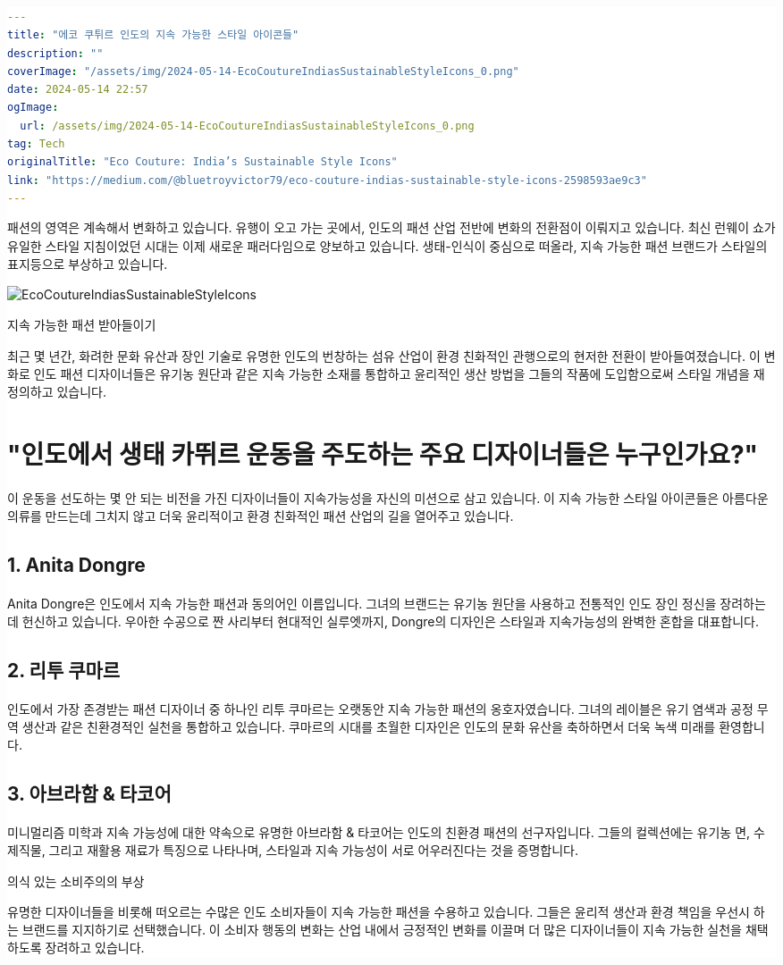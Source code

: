 ```yaml
---
title: "에코 쿠튀르 인도의 지속 가능한 스타일 아이콘들"
description: ""
coverImage: "/assets/img/2024-05-14-EcoCoutureIndiasSustainableStyleIcons_0.png"
date: 2024-05-14 22:57
ogImage: 
  url: /assets/img/2024-05-14-EcoCoutureIndiasSustainableStyleIcons_0.png
tag: Tech
originalTitle: "Eco Couture: India’s Sustainable Style Icons"
link: "https://medium.com/@bluetroyvictor79/eco-couture-indias-sustainable-style-icons-2598593ae9c3"
---
```



패션의 영역은 계속해서 변화하고 있습니다. 유행이 오고 가는 곳에서, 인도의 패션 산업 전반에 변화의 전환점이 이뤄지고 있습니다. 최신 런웨이 쇼가 유일한 스타일 지침이었던 시대는 이제 새로운 패러다임으로 양보하고 있습니다. 생태-인식이 중심으로 떠올라, 지속 가능한 패션 브랜드가 스타일의 표지등으로 부상하고 있습니다.

![EcoCoutureIndiasSustainableStyleIcons](/assets/img/2024-05-14-EcoCoutureIndiasSustainableStyleIcons_0.png)

지속 가능한 패션 받아들이기

최근 몇 년간, 화려한 문화 유산과 장인 기술로 유명한 인도의 번창하는 섬유 산업이 환경 친화적인 관행으로의 현저한 전환이 받아들여졌습니다. 이 변화로 인도 패션 디자이너들은 유기농 원단과 같은 지속 가능한 소재를 통합하고 윤리적인 생산 방법을 그들의 작품에 도입함으로써 스타일 개념을 재정의하고 있습니다.



# "인도에서 생태 카뛰르 운동을 주도하는 주요 디자이너들은 누구인가요?"

이 운동을 선도하는 몇 안 되는 비전을 가진 디자이너들이 지속가능성을 자신의 미션으로 삼고 있습니다. 이 지속 가능한 스타일 아이콘들은 아름다운 의류를 만드는데 그치지 않고 더욱 윤리적이고 환경 친화적인 패션 산업의 길을 열어주고 있습니다.

## 1. Anita Dongre

Anita Dongre은 인도에서 지속 가능한 패션과 동의어인 이름입니다. 그녀의 브랜드는 유기농 원단을 사용하고 전통적인 인도 장인 정신을 장려하는 데 헌신하고 있습니다. 우아한 수공으로 짠 사리부터 현대적인 실루엣까지, Dongre의 디자인은 스타일과 지속가능성의 완벽한 혼합을 대표합니다.



## 2. 리투 쿠마르

인도에서 가장 존경받는 패션 디자이너 중 하나인 리투 쿠마르는 오랫동안 지속 가능한 패션의 옹호자였습니다. 그녀의 레이블은 유기 염색과 공정 무역 생산과 같은 친환경적인 실천을 통합하고 있습니다. 쿠마르의 시대를 초월한 디자인은 인도의 문화 유산을 축하하면서 더욱 녹색 미래를 환영합니다.

## 3. 아브라함 & 타코어

미니멀리즘 미학과 지속 가능성에 대한 약속으로 유명한 아브라함 & 타코어는 인도의 친환경 패션의 선구자입니다. 그들의 컬렉션에는 유기농 면, 수제직물, 그리고 재활용 재료가 특징으로 나타나며, 스타일과 지속 가능성이 서로 어우러진다는 것을 증명합니다.



의식 있는 소비주의의 부상

유명한 디자이너들을 비롯해 떠오르는 수많은 인도 소비자들이 지속 가능한 패션을 수용하고 있습니다. 그들은 윤리적 생산과 환경 책임을 우선시 하는 브랜드를 지지하기로 선택했습니다. 이 소비자 행동의 변화는 산업 내에서 긍정적인 변화를 이끌며 더 많은 디자이너들이 지속 가능한 실천을 채택하도록 장려하고 있습니다.
